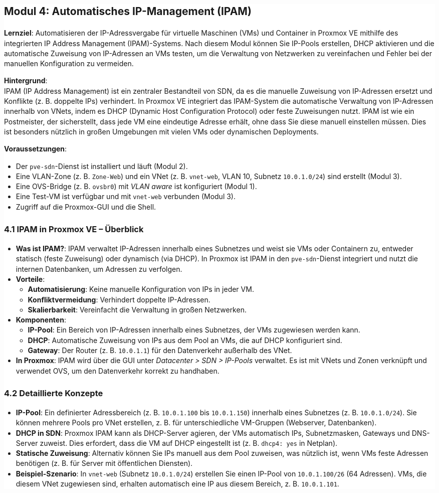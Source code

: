 ## Modul 4: Automatisches IP-Management (IPAM)

**Lernziel**: Automatisieren der IP-Adressvergabe für virtuelle Maschinen (VMs) und Container in Proxmox VE mithilfe des integrierten IP Address Management (IPAM)-Systems. Nach diesem Modul können Sie IP-Pools erstellen, DHCP aktivieren und die automatische Zuweisung von IP-Adressen an VMs testen, um die Verwaltung von Netzwerken zu vereinfachen und Fehler bei der manuellen Konfiguration zu vermeiden.

**Hintergrund**:  
IPAM (IP Address Management) ist ein zentraler Bestandteil von SDN, da es die manuelle Zuweisung von IP-Adressen ersetzt und Konflikte (z. B. doppelte IPs) verhindert. In Proxmox VE integriert das IPAM-System die automatische Verwaltung von IP-Adressen innerhalb von VNets, indem es DHCP (Dynamic Host Configuration Protocol) oder feste Zuweisungen nutzt. IPAM ist wie ein Postmeister, der sicherstellt, dass jede VM eine eindeutige Adresse erhält, ohne dass Sie diese manuell einstellen müssen. Dies ist besonders nützlich in großen Umgebungen mit vielen VMs oder dynamischen Deployments.

**Voraussetzungen**:
- Der `pve-sdn`-Dienst ist installiert und läuft (Modul 2).
- Eine VLAN-Zone (z. B. `Zone-Web`) und ein VNet (z. B. `vnet-web`, VLAN 10, Subnetz `10.0.1.0/24`) sind erstellt (Modul 3).
- Eine OVS-Bridge (z. B. `ovsbr0`) mit *VLAN aware* ist konfiguriert (Modul 1).
- Eine Test-VM ist verfügbar und mit `vnet-web` verbunden (Modul 3).
- Zugriff auf die Proxmox-GUI und die Shell.

### 4.1 IPAM in Proxmox VE – Überblick
- **Was ist IPAM?**: IPAM verwaltet IP-Adressen innerhalb eines Subnetzes und weist sie VMs oder Containern zu, entweder statisch (feste Zuweisung) oder dynamisch (via DHCP). In Proxmox ist IPAM in den `pve-sdn`-Dienst integriert und nutzt die internen Datenbanken, um Adressen zu verfolgen.
- **Vorteile**:
  - **Automatisierung**: Keine manuelle Konfiguration von IPs in jeder VM.
  - **Konfliktvermeidung**: Verhindert doppelte IP-Adressen.
  - **Skalierbarkeit**: Vereinfacht die Verwaltung in großen Netzwerken.
- **Komponenten**:
  - **IP-Pool**: Ein Bereich von IP-Adressen innerhalb eines Subnetzes, der VMs zugewiesen werden kann.
  - **DHCP**: Automatische Zuweisung von IPs aus dem Pool an VMs, die auf DHCP konfiguriert sind.
  - **Gateway**: Der Router (z. B. `10.0.1.1`) für den Datenverkehr außerhalb des VNet.
- **In Proxmox**: IPAM wird über die GUI unter *Datacenter > SDN > IP-Pools* verwaltet. Es ist mit VNets und Zonen verknüpft und verwendet OVS, um den Datenverkehr korrekt zu handhaben.

### 4.2 Detaillierte Konzepte
- **IP-Pool**: Ein definierter Adressbereich (z. B. `10.0.1.100` bis `10.0.1.150`) innerhalb eines Subnetzes (z. B. `10.0.1.0/24`). Sie können mehrere Pools pro VNet erstellen, z. B. für unterschiedliche VM-Gruppen (Webserver, Datenbanken).
- **DHCP in SDN**: Proxmox IPAM kann als DHCP-Server agieren, der VMs automatisch IPs, Subnetzmasken, Gateways und DNS-Server zuweist. Dies erfordert, dass die VM auf DHCP eingestellt ist (z. B. `dhcp4: yes` in Netplan).
- **Statische Zuweisung**: Alternativ können Sie IPs manuell aus dem Pool zuweisen, was nützlich ist, wenn VMs feste Adressen benötigen (z. B. für Server mit öffentlichen Diensten).
- **Beispiel-Szenario**: In `vnet-web` (Subnetz `10.0.1.0/24`) erstellen Sie einen IP-Pool von `10.0.1.100/26` (64 Adressen). VMs, die diesem VNet zugewiesen sind, erhalten automatisch eine IP aus diesem Bereich, z. B. `10.0.1.101`.
